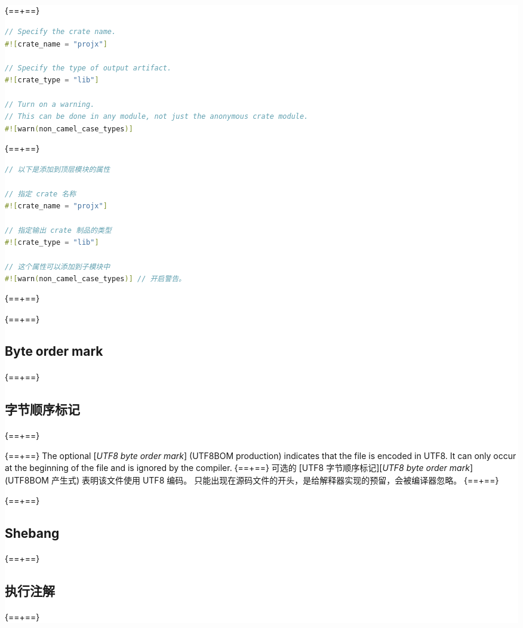 
{==+==}
```rust
// Specify the crate name.
#![crate_name = "projx"]

// Specify the type of output artifact.
#![crate_type = "lib"]

// Turn on a warning.
// This can be done in any module, not just the anonymous crate module.
#![warn(non_camel_case_types)]
```
{==+==}
```rust
// 以下是添加到顶层模块的属性

// 指定 crate 名称
#![crate_name = "projx"]

// 指定输出 crate 制品的类型
#![crate_type = "lib"]

// 这个属性可以添加到子模块中
#![warn(non_camel_case_types)] // 开启警告。
```
{==+==}


{==+==}
## Byte order mark
{==+==}
## 字节顺序标记
{==+==}


{==+==}
The optional [_UTF8 byte order mark_] (UTF8BOM production) indicates that the
file is encoded in UTF8. It can only occur at the beginning of the file and
is ignored by the compiler.
{==+==}
可选的 [UTF8 字节顺序标记][_UTF8 byte order mark_] (UTF8BOM 产生式) 表明该文件使用 UTF8 编码。
只能出现在源码文件的开头，是给解释器实现的预留，会被编译器忽略。
{==+==}


{==+==}
## Shebang
{==+==}
## 执行注解
{==+==}


[^phase-distinction]: This distinction would also exist in an interpreter.
[^phase-distinction]: 在解释器中，同样有所区分。应该先作静态检查，例如语法分析、类型检查和代码分析，然后执行。
[^cratesourcefile]: A crate is somewhat analogous to an *assembly* in the
[^cratesourcefile]: crate 编译模型类似于 ECMA-335 CLI 模型中的 *assembly* ， SML/NJ 编译管理器中的 *library* ，Owens 和 Flatt 模块系统中的 *unit*，或 Mesa 中的 *configuration* 。
[Unicode alphanumeric]: ../std/primitive.char.html#method.is_alphanumeric
[`!`]: types/never.md
[_InnerAttribute_]: attributes.md
[_Item_]: items.md
[_MetaNameValueStr_]: attributes.md#meta-item-attribute-syntax
[_shebang_]: https://en.wikipedia.org/wiki/Shebang_(Unix)
[_utf8 byte order mark_]: https://en.wikipedia.org/wiki/Byte_order_mark#UTF-8
[`ExitCode`]: ../std/process/struct.ExitCode.html
[`Infallible`]: ../std/convert/enum.Infallible.html
[`Termination`]: ../std/process/trait.Termination.html
[attribute]: attributes.md
[attributes]: attributes.md
[comments]: comments.md
[function]: items/functions.md
[module]: items/modules.md
[module path]: paths.md
[trait or lifetime bounds]: trait-bounds.md
[where clauses]: items/generics.md#where-clauses
[whitespace]: whitespace.md